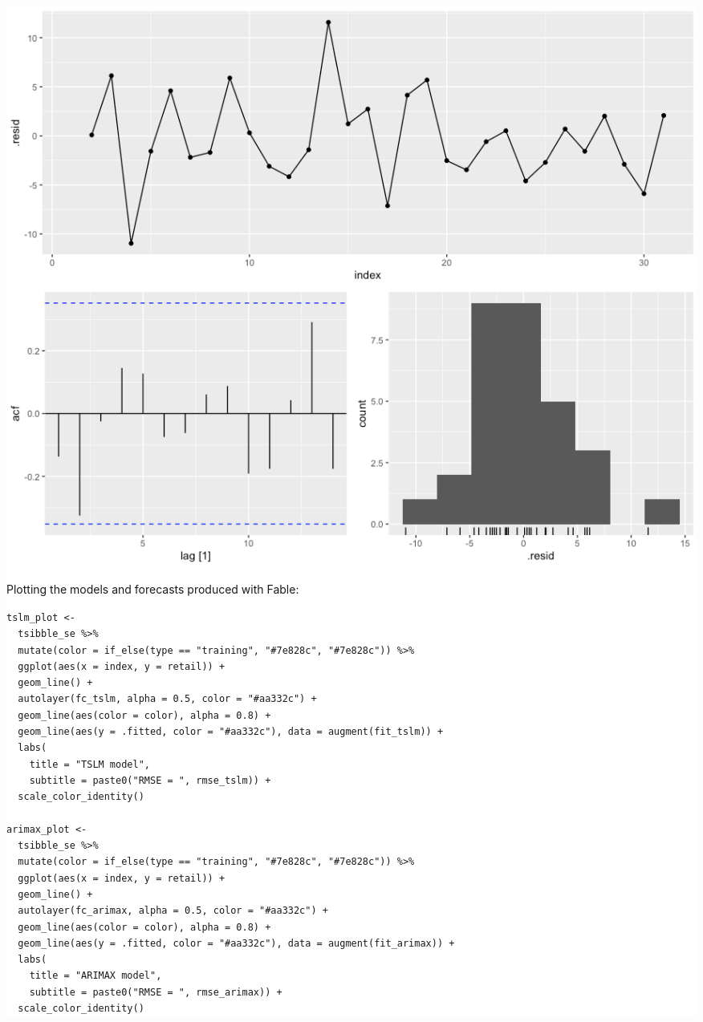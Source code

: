 ![ARIMAX residuals](arimax_residuals_plot.png)

Plotting the models and forecasts produced with Fable:
```
tslm_plot <- 
  tsibble_se %>%
  mutate(color = if_else(type == "training", "#7e828c", "#7e828c")) %>%
  ggplot(aes(x = index, y = retail)) +
  geom_line() +
  autolayer(fc_tslm, alpha = 0.5, color = "#aa332c") +
  geom_line(aes(color = color), alpha = 0.8) +
  geom_line(aes(y = .fitted, color = "#aa332c"), data = augment(fit_tslm)) +
  labs(
    title = "TSLM model",
    subtitle = paste0("RMSE = ", rmse_tslm)) +
  scale_color_identity() 
  
arimax_plot <- 
  tsibble_se %>%
  mutate(color = if_else(type == "training", "#7e828c", "#7e828c")) %>%
  ggplot(aes(x = index, y = retail)) +
  geom_line() +
  autolayer(fc_arimax, alpha = 0.5, color = "#aa332c") +
  geom_line(aes(color = color), alpha = 0.8) +
  geom_line(aes(y = .fitted, color = "#aa332c"), data = augment(fit_arimax)) +
  labs(
    title = "ARIMAX model",
    subtitle = paste0("RMSE = ", rmse_arimax)) +
  scale_color_identity() 
```